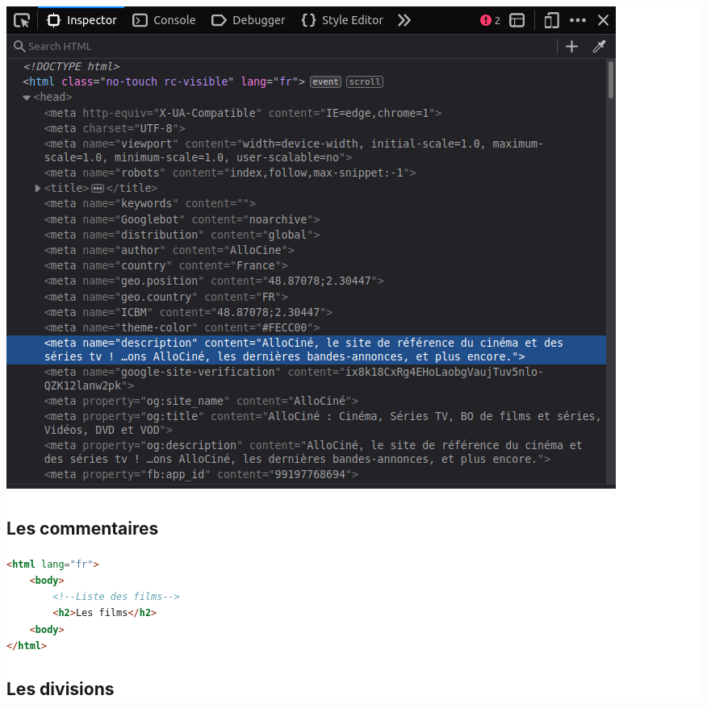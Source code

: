 ![L'inspecteur du navigateur permet de visualiser le code source de la page HTML.](../assets/images/inspector.png)

## Les commentaires

```html
<html lang="fr">
	<body>
		<!--Liste des films-->
		<h2>Les films</h2>
	<body>
</html>
```

<iframe srcdoc="<html lang=fr>
	<body>
		<!--Liste des films-->
		<h2>Les films</h2>
	<body>
</html>"></iframe>

## Les divisions
